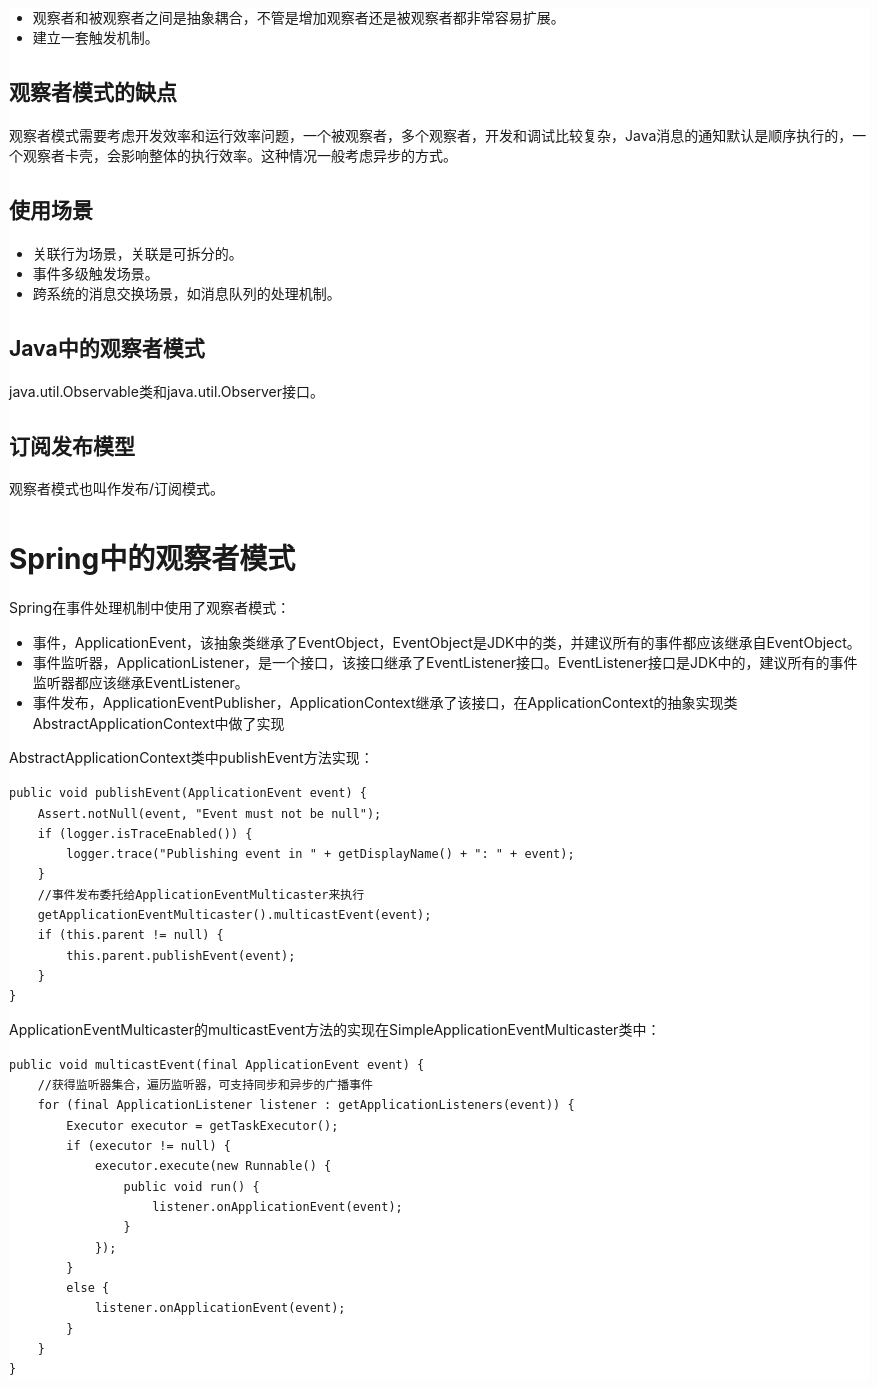 - 观察者和被观察者之间是抽象耦合，不管是增加观察者还是被观察者都非常容易扩展。
- 建立一套触发机制。

## 观察者模式的缺点
观察者模式需要考虑开发效率和运行效率问题，一个被观察者，多个观察者，开发和调试比较复杂，Java消息的通知默认是顺序执行的，一个观察者卡壳，会影响整体的执行效率。这种情况一般考虑异步的方式。

## 使用场景

- 关联行为场景，关联是可拆分的。
- 事件多级触发场景。
- 跨系统的消息交换场景，如消息队列的处理机制。

## Java中的观察者模式
java.util.Observable类和java.util.Observer接口。

## 订阅发布模型
观察者模式也叫作发布/订阅模式。

# Spring中的观察者模式
Spring在事件处理机制中使用了观察者模式：

- 事件，ApplicationEvent，该抽象类继承了EventObject，EventObject是JDK中的类，并建议所有的事件都应该继承自EventObject。
- 事件监听器，ApplicationListener，是一个接口，该接口继承了EventListener接口。EventListener接口是JDK中的，建议所有的事件监听器都应该继承EventListener。
- 事件发布，ApplicationEventPublisher，ApplicationContext继承了该接口，在ApplicationContext的抽象实现类AbstractApplicationContext中做了实现

AbstractApplicationContext类中publishEvent方法实现：

```
public void publishEvent(ApplicationEvent event) {
	Assert.notNull(event, "Event must not be null");
	if (logger.isTraceEnabled()) {
		logger.trace("Publishing event in " + getDisplayName() + ": " + event);
	}
	//事件发布委托给ApplicationEventMulticaster来执行
	getApplicationEventMulticaster().multicastEvent(event);
	if (this.parent != null) {
		this.parent.publishEvent(event);
	}
}
```

ApplicationEventMulticaster的multicastEvent方法的实现在SimpleApplicationEventMulticaster类中：

```
public void multicastEvent(final ApplicationEvent event) {
	//获得监听器集合，遍历监听器，可支持同步和异步的广播事件
	for (final ApplicationListener listener : getApplicationListeners(event)) {
		Executor executor = getTaskExecutor();
		if (executor != null) {
			executor.execute(new Runnable() {
				public void run() {
					listener.onApplicationEvent(event);
				}
			});
		}
		else {
			listener.onApplicationEvent(event);
		}
	}
}
```